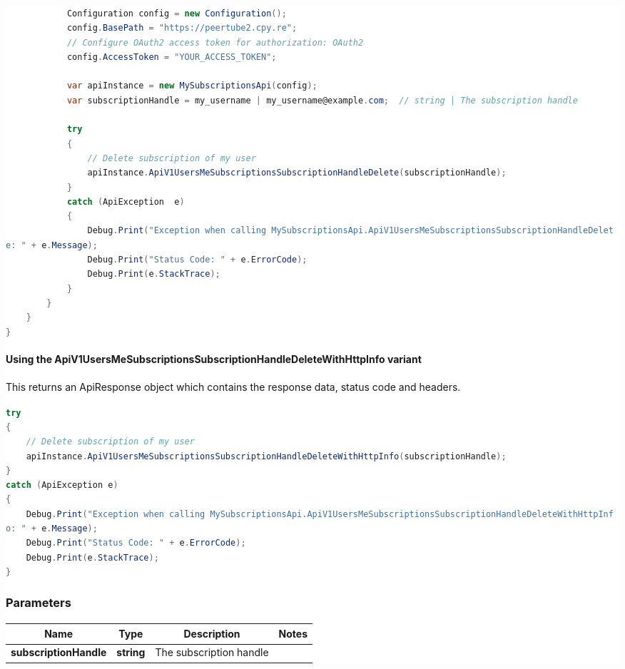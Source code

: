 ```csharp
            Configuration config = new Configuration();
            config.BasePath = "https://peertube2.cpy.re";
            // Configure OAuth2 access token for authorization: OAuth2
            config.AccessToken = "YOUR_ACCESS_TOKEN";

            var apiInstance = new MySubscriptionsApi(config);
            var subscriptionHandle = my_username | my_username@example.com;  // string | The subscription handle

            try
            {
                // Delete subscription of my user
                apiInstance.ApiV1UsersMeSubscriptionsSubscriptionHandleDelete(subscriptionHandle);
            }
            catch (ApiException  e)
            {
                Debug.Print("Exception when calling MySubscriptionsApi.ApiV1UsersMeSubscriptionsSubscriptionHandleDelete: " + e.Message);
                Debug.Print("Status Code: " + e.ErrorCode);
                Debug.Print(e.StackTrace);
            }
        }
    }
}
```

#### Using the ApiV1UsersMeSubscriptionsSubscriptionHandleDeleteWithHttpInfo variant
This returns an ApiResponse object which contains the response data, status code and headers.

```csharp
try
{
    // Delete subscription of my user
    apiInstance.ApiV1UsersMeSubscriptionsSubscriptionHandleDeleteWithHttpInfo(subscriptionHandle);
}
catch (ApiException e)
{
    Debug.Print("Exception when calling MySubscriptionsApi.ApiV1UsersMeSubscriptionsSubscriptionHandleDeleteWithHttpInfo: " + e.Message);
    Debug.Print("Status Code: " + e.ErrorCode);
    Debug.Print(e.StackTrace);
}
```

### Parameters

| Name | Type | Description | Notes |
|------|------|-------------|-------|
| **subscriptionHandle** | **string** | The subscription handle |  |
